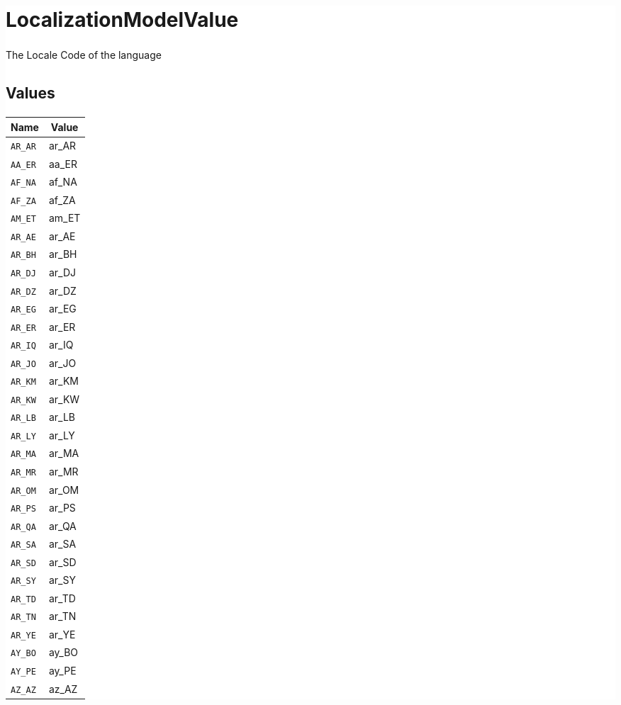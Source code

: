 # LocalizationModelValue

The Locale Code of the language


## Values

| Name     | Value    |
| -------- | -------- |
| `AR_AR`  | ar_AR    |
| `AA_ER`  | aa_ER    |
| `AF_NA`  | af_NA    |
| `AF_ZA`  | af_ZA    |
| `AM_ET`  | am_ET    |
| `AR_AE`  | ar_AE    |
| `AR_BH`  | ar_BH    |
| `AR_DJ`  | ar_DJ    |
| `AR_DZ`  | ar_DZ    |
| `AR_EG`  | ar_EG    |
| `AR_ER`  | ar_ER    |
| `AR_IQ`  | ar_IQ    |
| `AR_JO`  | ar_JO    |
| `AR_KM`  | ar_KM    |
| `AR_KW`  | ar_KW    |
| `AR_LB`  | ar_LB    |
| `AR_LY`  | ar_LY    |
| `AR_MA`  | ar_MA    |
| `AR_MR`  | ar_MR    |
| `AR_OM`  | ar_OM    |
| `AR_PS`  | ar_PS    |
| `AR_QA`  | ar_QA    |
| `AR_SA`  | ar_SA    |
| `AR_SD`  | ar_SD    |
| `AR_SY`  | ar_SY    |
| `AR_TD`  | ar_TD    |
| `AR_TN`  | ar_TN    |
| `AR_YE`  | ar_YE    |
| `AY_BO`  | ay_BO    |
| `AY_PE`  | ay_PE    |
| `AZ_AZ`  | az_AZ    |